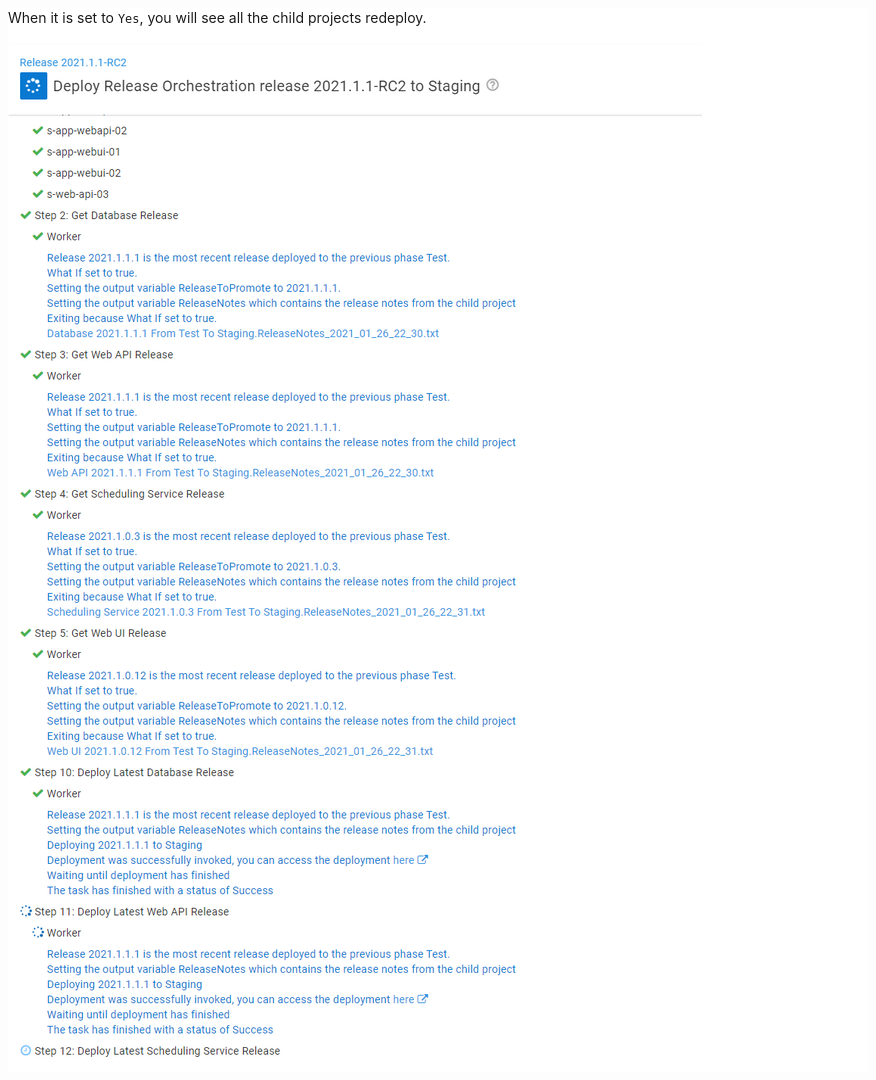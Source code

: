 When it is set to `Yes`, you will see all the child projects redeploy.

![seeing the redeploy in action](release-management-redeploy-inaction.png)
